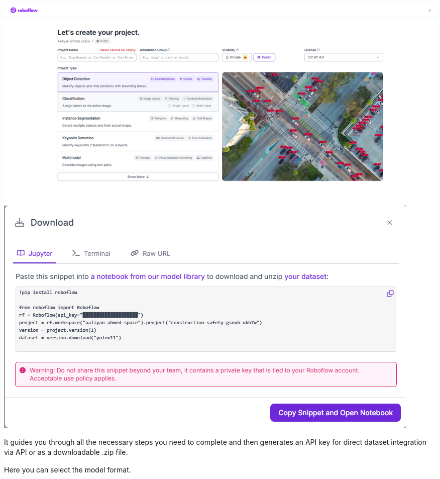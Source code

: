 ![](/images/roboflow.png)
![](/images/code_snipper.png)

It guides you through all the necessary steps you need to complete and then generates an API key for direct dataset integration via API or as a downloadable .zip file.

Here you can select the model format.